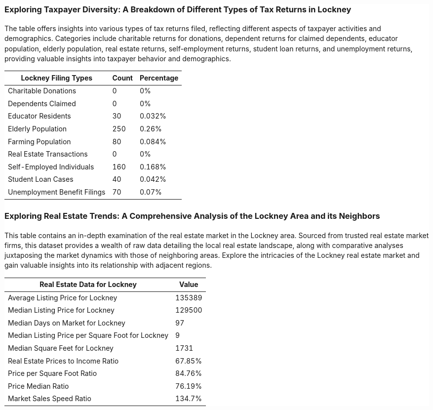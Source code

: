 ### Exploring Taxpayer Diversity: A Breakdown of Different Types of Tax Returns in Lockney

The table offers insights into various types of tax returns filed, reflecting different aspects of taxpayer activities and demographics. Categories include charitable returns for donations, dependent returns for claimed dependents, educator population, elderly population, real estate returns, self-employment returns, student loan returns, and unemployment returns, providing valuable insights into taxpayer behavior and demographics.

| Lockney Filing Types                    | Count | Percentage |
|--------------------------------------|-------|------------|
| Charitable Donations                 | 0 | 0% |
| Dependents Claimed                   | 0 | 0% |
| Educator Residents                   | 30 | 0.032% |
| Elderly Population                   | 250 | 0.26% |
| Farming Population                   | 80 | 0.084% |
| Real Estate Transactions             | 0 | 0% |
| Self-Employed Individuals            | 160 | 0.168% |
| Student Loan Cases                   | 40 | 0.042% |
| Unemployment Benefit Filings         | 70 | 0.07% |

### Exploring Real Estate Trends: A Comprehensive Analysis of the Lockney Area and its Neighbors

This table contains an in-depth examination of the real estate market in the Lockney area. Sourced from trusted real estate market firms, this dataset provides a wealth of raw data detailing the local real estate landscape, along with comparative analyses juxtaposing the market dynamics with those of neighboring areas. Explore the intricacies of the Lockney real estate market and gain valuable insights into its relationship with adjacent regions.


| Real Estate Data for Lockney                       | Value    |
|------------------------------------------------|----------|
| Average Listing Price for Lockney               | 135389 |
| Median Listing Price for Lockney                | 129500 |
| Median Days on Market for Lockney               | 97 |
| Median Listing Price per Square Foot for Lockney| 9 |
| Median Square Feet for Lockney                  | 1731 |
| Real Estate Prices to Income Ratio           | 67.85% |
| Price per Square Foot Ratio                  | 84.76% |
| Price Median Ratio                           | 76.19% |
| Market Sales Speed Ratio                     | 134.7% |
